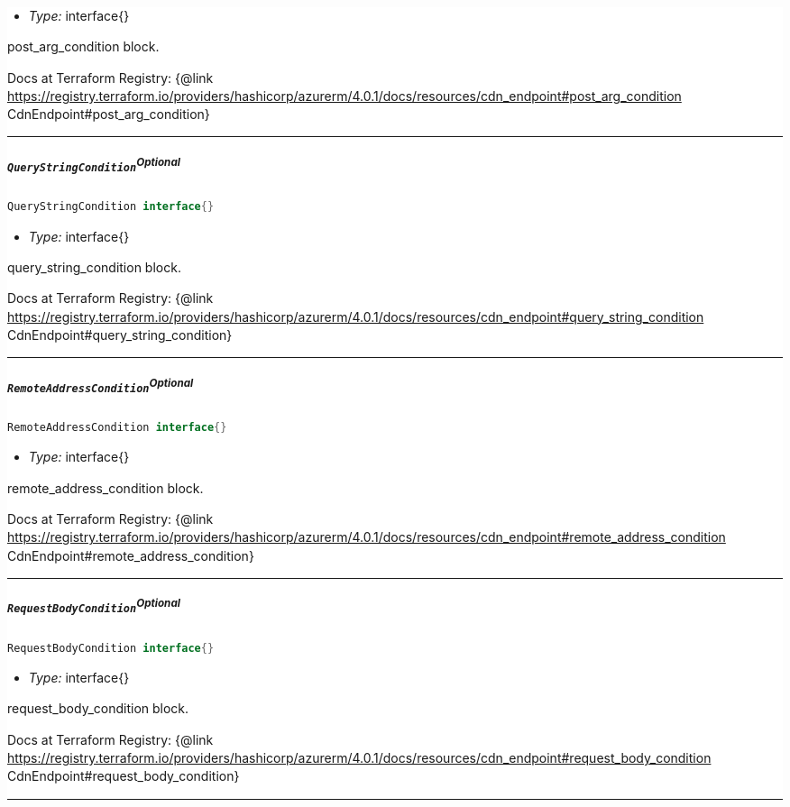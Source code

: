- *Type:* interface{}

post_arg_condition block.

Docs at Terraform Registry: {@link https://registry.terraform.io/providers/hashicorp/azurerm/4.0.1/docs/resources/cdn_endpoint#post_arg_condition CdnEndpoint#post_arg_condition}

---

##### `QueryStringCondition`<sup>Optional</sup> <a name="QueryStringCondition" id="@cdktf/provider-azurerm.cdnEndpoint.CdnEndpointDeliveryRule.property.queryStringCondition"></a>

```go
QueryStringCondition interface{}
```

- *Type:* interface{}

query_string_condition block.

Docs at Terraform Registry: {@link https://registry.terraform.io/providers/hashicorp/azurerm/4.0.1/docs/resources/cdn_endpoint#query_string_condition CdnEndpoint#query_string_condition}

---

##### `RemoteAddressCondition`<sup>Optional</sup> <a name="RemoteAddressCondition" id="@cdktf/provider-azurerm.cdnEndpoint.CdnEndpointDeliveryRule.property.remoteAddressCondition"></a>

```go
RemoteAddressCondition interface{}
```

- *Type:* interface{}

remote_address_condition block.

Docs at Terraform Registry: {@link https://registry.terraform.io/providers/hashicorp/azurerm/4.0.1/docs/resources/cdn_endpoint#remote_address_condition CdnEndpoint#remote_address_condition}

---

##### `RequestBodyCondition`<sup>Optional</sup> <a name="RequestBodyCondition" id="@cdktf/provider-azurerm.cdnEndpoint.CdnEndpointDeliveryRule.property.requestBodyCondition"></a>

```go
RequestBodyCondition interface{}
```

- *Type:* interface{}

request_body_condition block.

Docs at Terraform Registry: {@link https://registry.terraform.io/providers/hashicorp/azurerm/4.0.1/docs/resources/cdn_endpoint#request_body_condition CdnEndpoint#request_body_condition}

---
